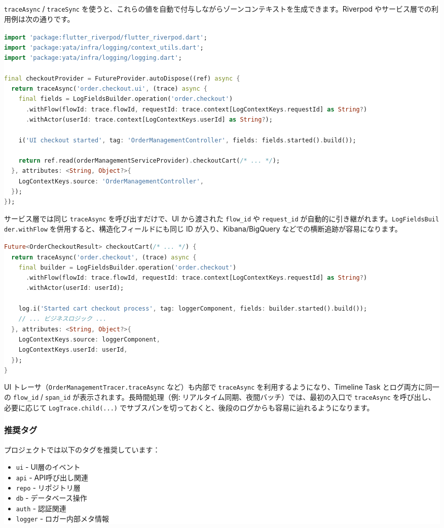 `traceAsync` / `traceSync` を使うと、これらの値を自動で付与しながらゾーンコンテキストを生成できます。Riverpod やサービス層での利用例は次の通りです。

```dart
import 'package:flutter_riverpod/flutter_riverpod.dart';
import 'package:yata/infra/logging/context_utils.dart';
import 'package:yata/infra/logging/logging.dart';

final checkoutProvider = FutureProvider.autoDispose((ref) async {
  return traceAsync('order.checkout.ui', (trace) async {
    final fields = LogFieldsBuilder.operation('order.checkout')
      .withFlow(flowId: trace.flowId, requestId: trace.context[LogContextKeys.requestId] as String?)
      .withActor(userId: trace.context[LogContextKeys.userId] as String?);

    i('UI checkout started', tag: 'OrderManagementController', fields: fields.started().build());

    return ref.read(orderManagementServiceProvider).checkoutCart(/* ... */);
  }, attributes: <String, Object?>{
    LogContextKeys.source: 'OrderManagementController',
  });
});
```

サービス層では同じ `traceAsync` を呼び出すだけで、UI から渡された `flow_id` や `request_id` が自動的に引き継がれます。`LogFieldsBuilder.withFlow` を併用すると、構造化フィールドにも同じ ID が入り、Kibana/BigQuery などでの横断追跡が容易になります。

```dart
Future<OrderCheckoutResult> checkoutCart(/* ... */) {
  return traceAsync('order.checkout', (trace) async {
    final builder = LogFieldsBuilder.operation('order.checkout')
      .withFlow(flowId: trace.flowId, requestId: trace.context[LogContextKeys.requestId] as String?)
      .withActor(userId: userId);

    log.i('Started cart checkout process', tag: loggerComponent, fields: builder.started().build());
    // ... ビジネスロジック ...
  }, attributes: <String, Object?>{
    LogContextKeys.source: loggerComponent,
    LogContextKeys.userId: userId,
  });
}
```

UI トレーサ（`OrderManagementTracer.traceAsync` など）も内部で `traceAsync` を利用するようになり、Timeline Task とログ両方に同一の `flow_id` / `span_id` が表示されます。長時間処理（例: リアルタイム同期、夜間バッチ）では、最初の入口で `traceAsync` を呼び出し、必要に応じて `LogTrace.child(...)` でサブスパンを切っておくと、後段のログからも容易に辿れるようになります。

### 推奨タグ

プロジェクトでは以下のタグを推奨しています：

- `ui` - UI層のイベント
- `api` - API呼び出し関連
- `repo` - リポジトリ層
- `db` - データベース操作
- `auth` - 認証関連
- `logger` - ロガー内部メタ情報
